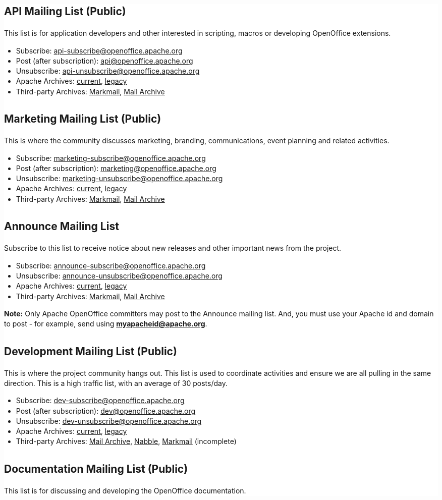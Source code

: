 ## API Mailing List (Public)

This list is for application developers and other interested in scripting, macros or
developing OpenOffice extensions.

  - Subscribe: [api-subscribe@openoffice.apache.org][42]
  - Post (after subscription): [api@openoffice.apache.org][43]
  - Unsubscribe: [api-unsubscribe@openoffice.apache.org][44]
  - Apache Archives: [current][48], [legacy][46]
  - Third-party Archives: [Markmail][45], [Mail Archive][72]

## Marketing Mailing List (Public)

This is where the community discusses marketing, branding, communications, event
planning and related activities.

  - Subscribe: [marketing-subscribe@openoffice.apache.org][7]
  - Post (after subscription): [marketing@openoffice.apache.org][8]
  - Unsubscribe: [marketing-unsubscribe@openoffice.apache.org][9]
  - Apache Archives: [current][49], [legacy][11]
  - Third-party Archives: [Markmail][10], [Mail Archive][73]

## Announce Mailing List

Subscribe to this list to receive notice about new releases and other important news
from the project.

  - Subscribe: [announce-subscribe@openoffice.apache.org][12]
  - Unsubscribe: [announce-unsubscribe@openoffice.apache.org][13]
  - Apache Archives: [current][50], [legacy][15]
  - Third-party Archives: [Markmail][14], [Mail Archive][74]

**Note:** Only Apache OpenOffice committers may post to the Announce mailing list.
And, you must use your Apache id and domain to post - for example, send using
**myapacheid@apache.org**.

## Development Mailing List (Public)

This is where the project community hangs out. This list is used to coordinate
activities and ensure we are all pulling in the same direction. This is a high
traffic list, with an average of 30 posts/day.

  - Subscribe: [dev-subscribe@openoffice.apache.org][16]
  - Post (after subscription): [dev@openoffice.apache.org][17]
  - Unsubscribe: [dev-unsubscribe@openoffice.apache.org][18]
  - Apache Archives: [current][51], [legacy][21]
  - Third-party Archives: [Mail Archive][75], [Nabble][82], [Markmail][19] (incomplete)

## Documentation Mailing List (Public)

This list is for discussing and developing the OpenOffice documentation.


  [1]:  http://openoffice.apache.org/list-conduct.html
  [2]:  mailto:users-subscribe@openoffice.apache.org
  [3]:  mailto:users@openoffice.apache.org
  [4]:  mailto:users-unsubscribe@openoffice.apache.org
  [5]:  http://markmail.org/search/list:org.apache.incubator.ooo-users
  [6]:  http://mail-archives.apache.org/mod_mbox/incubator-ooo-users/
  [7]:  mailto:marketing-subscribe@openoffice.apache.org
  [8]:  mailto:marketing@openoffice.apache.org
  [9]:  mailto:marketing-unsubscribe@openoffice.apache.org
  [10]: http://markmail.org/search/list:org.apache.incubator.ooo-marketing
  [11]: http://mail-archives.apache.org/mod_mbox/incubator-ooo-marketing/
  [12]: mailto:announce-subscribe@openoffice.apache.org
  [13]: mailto:announce-unsubscribe@openoffice.apache.org
  [14]: http://markmail.org/search/list:org.apache.incubator.ooo-announce
  [15]: http://mail-archives.apache.org/mod_mbox/incubator-ooo-announce/
  [16]: mailto:dev-subscribe@openoffice.apache.org
  [17]: mailto:dev@openoffice.apache.org
  [18]: mailto:dev-unsubscribe@openoffice.apache.org
  [19]: http://markmail.org/search/list:org.apache.incubator.ooo-dev
  [20]: http://dir.gmane.org/gmane.comp.apache.openoffice.devel
  [21]: http://mail-archives.apache.org/mod_mbox/incubator-ooo-dev/
  [22]: mailto:qa-subscribe@openoffice.apache.org
  [23]: mailto:qa@openoffice.apache.org
  [24]: mailto:qa-unsubscribe@openoffice.apache.org
  [25]: http://markmail.org/search/list:org.apache.incubator.ooo-qa
  [26]: http://mail-archives.apache.org/mod_mbox/incubator-ooo-qa/
  [27]: mailto:commits-subscribe@openoffice.apache.org
  [28]: mailto:commits-unsubscribe@openoffice.apache.org
  [29]: http://markmail.org/search/list:org.apache.incubator.ooo-commits
  [30]: http://mail-archives.apache.org/mod_mbox/incubator-ooo-commits/
  [31]: mailto:issues-subscribe@openoffice.apache.org
  [32]: mailto:issues-unsubscribe@openoffice.apache.org
  [33]: http://markmail.org/search/list:org.apache.incubator.ooo-issues
  [34]: http://mail-archives.apache.org/mod_mbox/incubator-ooo-issues/
  [35]: http://openoffice.apache.org/native-lang.html
  [36]: http://openoffice.markmail.org/
  [37]: mailto:L10N-subscribe@openoffice.apache.org
  [38]: mailto:L10N@openoffice.apache.org
  [39]: mailto:L10N-unsubscribe@openoffice.apache.org
  [40]: http://markmail.org/search/list:org.apache.incubator.ooo-l10n
  [41]: http://mail-archives.apache.org/mod_mbox/incubator-ooo-l10n/
  [42]: mailto:api-subscribe@openoffice.apache.org
  [43]: mailto:api@openoffice.apache.org
  [44]: mailto:api-unsubscribe@openoffice.apache.org
  [45]: http://markmail.org/search/list:org.apache.incubator.ooo-api
  [46]: http://mail-archives.apache.org/mod_mbox/incubator-ooo-api/
  [47]: https://lists.apache.org/list.html?users@openoffice.apache.org
  [48]: https://lists.apache.org/list.html?api@openoffice.apache.org
  [49]: https://lists.apache.org/list.html?marketing@openoffice.apache.org
  [50]: https://lists.apache.org/list.html?announce@openoffice.apache.org
  [51]: https://lists.apache.org/list.html?dev@openoffice.apache.org
  [52]: https://lists.apache.org/list.html?qa@openoffice.apache.org
  [53]: https://lists.apache.org/list.html?l10n@openoffice.apache.org
  [54]: https://lists.apache.org/list.html?commits@openoffice.apache.org
  [55]: https://lists.apache.org/list.html?issues@openoffice.apache.org
  [56]: mailto:doc-subscribe@openoffice.apache.org
  [57]: mailto:doc@openoffice.apache.org
  [58]: mailto:doc-unsubscribe@openoffice.apache.org
  [59]: http://markmail.org/search/list:org.apache.openoffice.doc
  [60]: http://mail-archives.apache.org/mod_mbox/openoffice-doc/
  [62]: http://dir.gmane.org/gmane.comp.apache.openoffice.user
  [63]: http://dir.gmane.org/gmane.comp.apache.openoffice.announce
  [64]: http://dir.gmane.org/gmane.comp.apache.openoffice.scm
  [65]: http://dir.gmane.org/gmane.comp.apache.openoffice.issues
  [66]: http://dir.gmane.org/gmane.comp.apache.openoffice.doc
  [71]: http://www.mail-archive.com/users@openoffice.apache.org/
  [72]: http://www.mail-archive.com/api@openoffice.apache.org/
  [73]: http://www.mail-archive.com/marketing@openoffice.apache.org/
  [74]: http://www.mail-archive.com/announce@openoffice.apache.org/
  [75]: http://www.mail-archive.com/dev@openoffice.apache.org/
  [76]: http://www.mail-archive.com/doc@openoffice.apache.org/
  [77]: http://www.mail-archive.com/qa@openoffice.apache.org/
  [78]: http://www.mail-archive.com/l10n@openoffice.apache.org/
  [79]: http://www.mail-archive.com/commits@openoffice.apache.org/
  [80]: http://www.mail-archive.com/issues@openoffice.apache.org/
  [81]: http://www.mail-archive.com/recruitment@openoffice.apache.org/
  [82]: http://openoffice.2283327.n4.nabble.com/Development-f2916443.html
  [83]: http://openoffice.2283327.n4.nabble.com/Users-f2814619.html
  [84]: mailto:recruitment-subscribe@openoffice.apache.org
  [85]: mailto:recruitment@openoffice.apache.org
  [86]: mailto:recruitment-unsubscribe@openoffice.apache.org
  [87]: http://mail-archives.apache.org/mod_mbox/openoffice-recruitment/